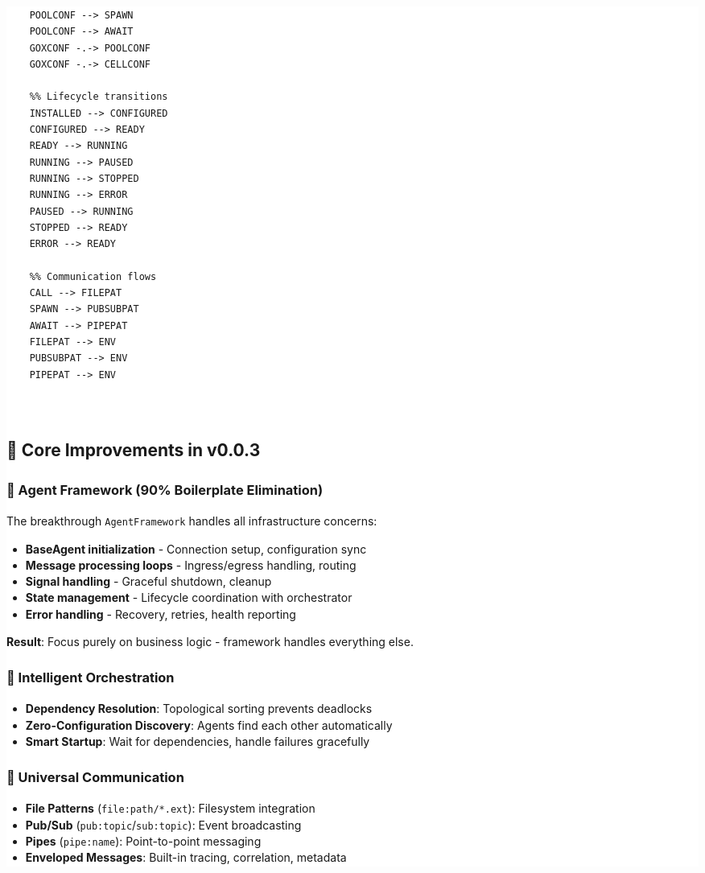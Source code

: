 ```mermaid
    POOLCONF --> SPAWN
    POOLCONF --> AWAIT
    GOXCONF -.-> POOLCONF
    GOXCONF -.-> CELLCONF
    
    %% Lifecycle transitions
    INSTALLED --> CONFIGURED
    CONFIGURED --> READY
    READY --> RUNNING
    RUNNING --> PAUSED
    RUNNING --> STOPPED
    RUNNING --> ERROR
    PAUSED --> RUNNING
    STOPPED --> READY
    ERROR --> READY
    
    %% Communication flows
    CALL --> FILEPAT
    SPAWN --> PUBSUBPAT
    AWAIT --> PIPEPAT
    FILEPAT --> ENV
    PUBSUBPAT --> ENV
    PIPEPAT --> ENV
    
    
```

## 🎯 **Core Improvements** in v0.0.3 

### **🔧 Agent Framework (90% Boilerplate Elimination)**
The breakthrough `AgentFramework` handles all infrastructure concerns:
- **BaseAgent initialization** - Connection setup, configuration sync
- **Message processing loops** - Ingress/egress handling, routing
- **Signal handling** - Graceful shutdown, cleanup
- **State management** - Lifecycle coordination with orchestrator
- **Error handling** - Recovery, retries, health reporting

**Result**: Focus purely on business logic - framework handles everything else.

### **🧠 Intelligent Orchestration**
- **Dependency Resolution**: Topological sorting prevents deadlocks
- **Zero-Configuration Discovery**: Agents find each other automatically
- **Smart Startup**: Wait for dependencies, handle failures gracefully

### **📡 Universal Communication**
- **File Patterns** (`file:path/*.ext`): Filesystem integration
- **Pub/Sub** (`pub:topic`/`sub:topic`): Event broadcasting
- **Pipes** (`pipe:name`): Point-to-point messaging
- **Enveloped Messages**: Built-in tracing, correlation, metadata
